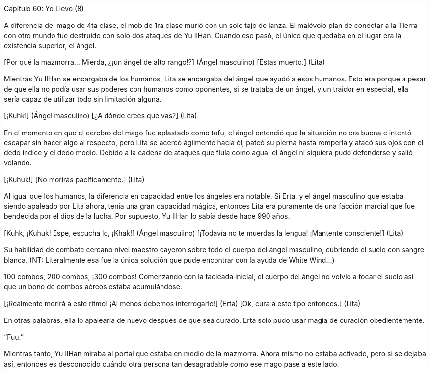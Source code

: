 
Capítulo 60: Yo Llevo (8) 


A diferencia del mago de 4ta clase, el mob de 1ra clase murió con un solo tajo de 
lanza. El malévolo plan de conectar a la Tierra con otro mundo fue destruido con 
solo dos ataques de Yu IlHan. 
Cuando eso pasó, el único que quedaba en el lugar era la existencia superior, el 
ángel. 

[Por qué la mazmorra… Mierda, ¿¡un ángel de alto rango!?] (Ángel masculino) 
[Estas muerto.] (Lita) 

Mientras Yu IlHan se encargaba de los humanos, Lita se encargaba del ángel que 
ayudó a esos humanos. Esto era porque a pesar de que ella no podía usar sus 
poderes con humanos como oponentes, si se trataba de un ángel, y un traidor en 
especial, ella sería capaz de utilizar todo sin limitación alguna. 

[¡Kuhk!] (Ángel masculino) 
[¿A dónde crees que vas?] (Lita) 

En el momento en que el cerebro del mago fue aplastado como tofu, el ángel 
entendió que la situación no era buena e intentó escapar sin hacer algo al 
respecto, pero Lita se acercó ágilmente hacía él, pateó su pierna hasta romperla y 
atacó sus ojos con el dedo índice y el dedo medio. Debido a la cadena de ataques 
que fluía como agua, el ángel ni siquiera pudo defenderse y salió volando. 

[¡Kuhuk!] 
[No morirás pacíficamente.] (Lita) 

Al igual que los humanos, la diferencia en capacidad entre los ángeles era notable. 
Si Erta, y el ángel masculino que estaba siendo apaleado por Lita ahora, tenía una 
gran capacidad mágica, entonces Lita era puramente de una facción marcial que 
fue bendecida por el dios de la lucha. 
Por supuesto, Yu IlHan lo sabía desde hace 990 años. 

[Kuhk, ¡Kuhuk! Espe, escucha lo, ¡Khak!] (Ángel masculino) 
[¡Todavía no te muerdas la lengua! ¡Mantente consciente!] (Lita) 

Su habilidad de combate cercano nivel maestro cayeron sobre todo el cuerpo del 
ángel masculino, cubriendo el suelo con sangre blanca. (NT: Literalmente esa fue 
la única solución que pude encontrar con la ayuda de White Wind…) 

100 combos, 200 combos, ¡300 combos! Comenzando con la tacleada inicial, el 
cuerpo del ángel no volvió a tocar el suelo así que un bono de combos aéreos 
estaba acumulándose. 

[¡Realmente morirá a este ritmo! ¡Al menos debemos interrogarlo!] (Erta) 
[Ok, cura a este tipo entonces.] (Lita) 

En otras palabras, ella lo apalearía de nuevo después de que sea curado. Erta 
solo pudo usar magia de curación obedientemente. 

“Fuu.” 

Mientras tanto, Yu IlHan miraba al portal que estaba en medio de la mazmorra. 
Ahora mismo no estaba activado, pero si se dejaba así, entonces es desconocido 
cuándo otra persona tan desagradable como ese mago pase a este lado. 
